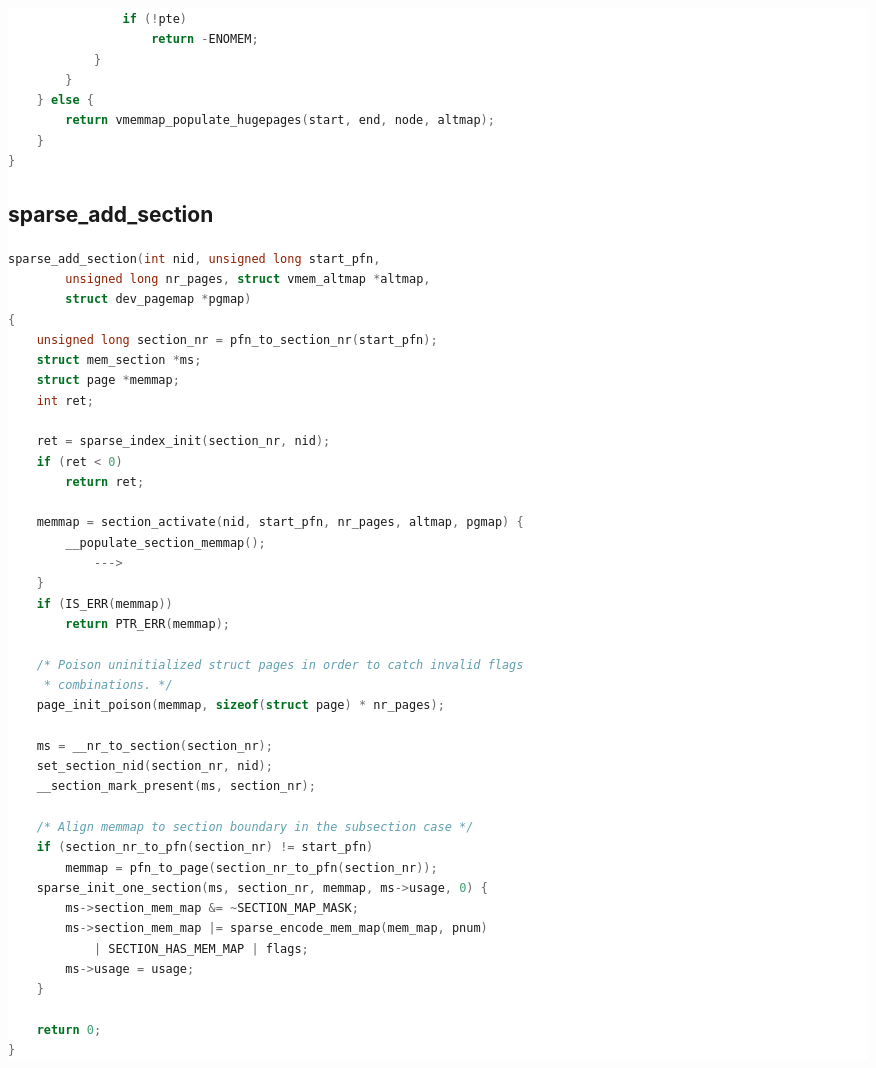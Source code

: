 ```c
                if (!pte)
                    return -ENOMEM;
            }
        }
    } else {
        return vmemmap_populate_hugepages(start, end, node, altmap);
    }
}
```

## sparse_add_section

```c
sparse_add_section(int nid, unsigned long start_pfn,
        unsigned long nr_pages, struct vmem_altmap *altmap,
        struct dev_pagemap *pgmap)
{
    unsigned long section_nr = pfn_to_section_nr(start_pfn);
    struct mem_section *ms;
    struct page *memmap;
    int ret;

    ret = sparse_index_init(section_nr, nid);
    if (ret < 0)
        return ret;

    memmap = section_activate(nid, start_pfn, nr_pages, altmap, pgmap) {
        __populate_section_memmap();
            --->
    }
    if (IS_ERR(memmap))
        return PTR_ERR(memmap);

    /* Poison uninitialized struct pages in order to catch invalid flags
     * combinations. */
    page_init_poison(memmap, sizeof(struct page) * nr_pages);

    ms = __nr_to_section(section_nr);
    set_section_nid(section_nr, nid);
    __section_mark_present(ms, section_nr);

    /* Align memmap to section boundary in the subsection case */
    if (section_nr_to_pfn(section_nr) != start_pfn)
        memmap = pfn_to_page(section_nr_to_pfn(section_nr));
    sparse_init_one_section(ms, section_nr, memmap, ms->usage, 0) {
        ms->section_mem_map &= ~SECTION_MAP_MASK;
        ms->section_mem_map |= sparse_encode_mem_map(mem_map, pnum)
            | SECTION_HAS_MEM_MAP | flags;
        ms->usage = usage;
    }

    return 0;
}
```
